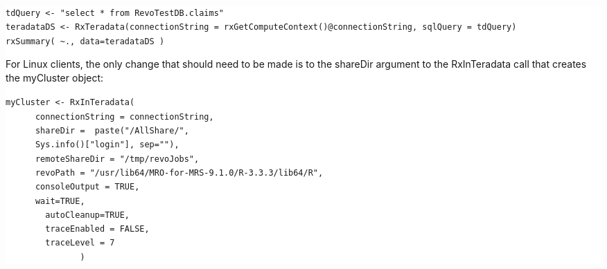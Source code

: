     tdQuery <- "select * from RevoTestDB.claims"
    teradataDS <- RxTeradata(connectionString = rxGetComputeContext()@connectionString, sqlQuery = tdQuery)
    rxSummary( ~., data=teradataDS )

For Linux clients, the only change that should need to be made is to the shareDir argument to the RxInTeradata call that creates the myCluster object:

    myCluster <- RxInTeradata(
          connectionString = connectionString,
          shareDir =  paste("/AllShare/",
          Sys.info()["login"], sep=""),
          remoteShareDir = "/tmp/revoJobs",
          revoPath = "/usr/lib64/MRO-for-MRS-9.1.0/R-3.3.3/lib64/R",
          consoleOutput = TRUE,
          wait=TRUE,
            autoCleanup=TRUE,
            traceEnabled = FALSE,
            traceLevel = 7
                   )
